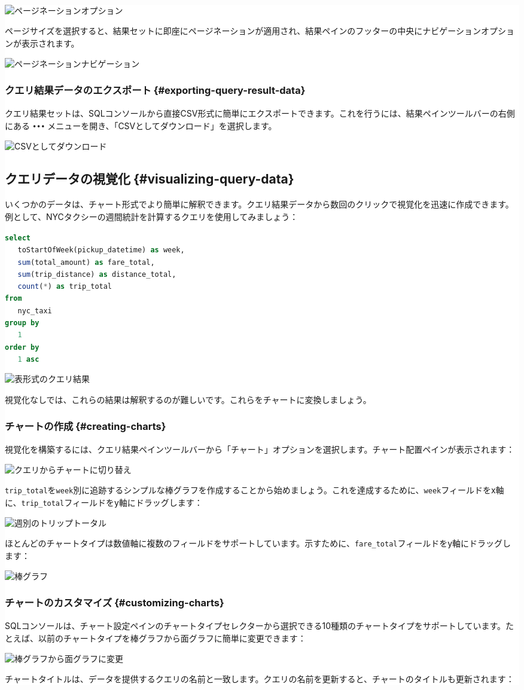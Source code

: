 <Image img={pagination} size="lg" border alt="ページネーションオプション"/>

ページサイズを選択すると、結果セットに即座にページネーションが適用され、結果ペインのフッターの中央にナビゲーションオプションが表示されます。

<Image img={pagination_nav} size="lg" border alt="ページネーションナビゲーション"/>

### クエリ結果データのエクスポート {#exporting-query-result-data}

クエリ結果セットは、SQLコンソールから直接CSV形式に簡単にエクスポートできます。これを行うには、結果ペインツールバーの右側にある `•••` メニューを開き、「CSVとしてダウンロード」を選択します。

<Image img={download_as_csv} size="lg" border alt="CSVとしてダウンロード"/>

## クエリデータの視覚化 {#visualizing-query-data}

いくつかのデータは、チャート形式でより簡単に解釈できます。クエリ結果データから数回のクリックで視覚化を迅速に作成できます。例として、NYCタクシーの週間統計を計算するクエリを使用してみましょう：

```sql
select
   toStartOfWeek(pickup_datetime) as week,
   sum(total_amount) as fare_total,
   sum(trip_distance) as distance_total,
   count(*) as trip_total
from
   nyc_taxi
group by
   1
order by
   1 asc
```

<Image img={tabular_query_results} size="lg" border alt="表形式のクエリ結果"/>

視覚化なしでは、これらの結果は解釈するのが難しいです。これらをチャートに変換しましょう。

### チャートの作成 {#creating-charts}

視覚化を構築するには、クエリ結果ペインツールバーから「チャート」オプションを選択します。チャート配置ペインが表示されます：

<Image img={switch_from_query_to_chart} size="lg" border alt="クエリからチャートに切り替え"/>

`trip_total`を`week`別に追跡するシンプルな棒グラフを作成することから始めましょう。これを達成するために、`week`フィールドをx軸に、`trip_total`フィールドをy軸にドラッグします：

<Image img={trip_total_by_week} size="lg" border alt="週別のトリップトータル"/>

ほとんどのチャートタイプは数値軸に複数のフィールドをサポートしています。示すために、`fare_total`フィールドをy軸にドラッグします：

<Image img={bar_chart} size="lg" border alt="棒グラフ"/>

### チャートのカスタマイズ {#customizing-charts}

SQLコンソールは、チャート設定ペインのチャートタイプセレクターから選択できる10種類のチャートタイプをサポートしています。たとえば、以前のチャートタイプを棒グラフから面グラフに簡単に変更できます：

<Image img={change_from_bar_to_area} size="lg" border alt="棒グラフから面グラフに変更"/>

チャートタイトルは、データを提供するクエリの名前と一致します。クエリの名前を更新すると、チャートのタイトルも更新されます：

